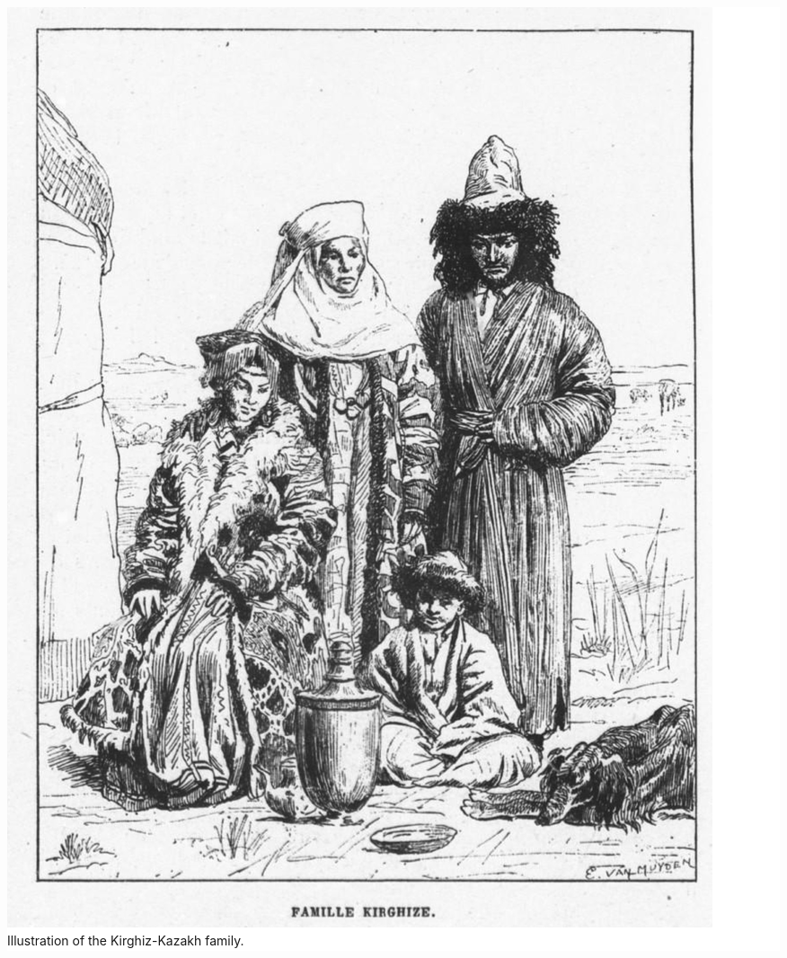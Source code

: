 <div class="post-inline-img mx-md-auto m-3">
  <img src="/assets/images/moser/famille-kirghize.jpg">
  <div class="post-img-caption">
    Illustration of the Kirghiz-Kazakh family.
  </div>
</div>
